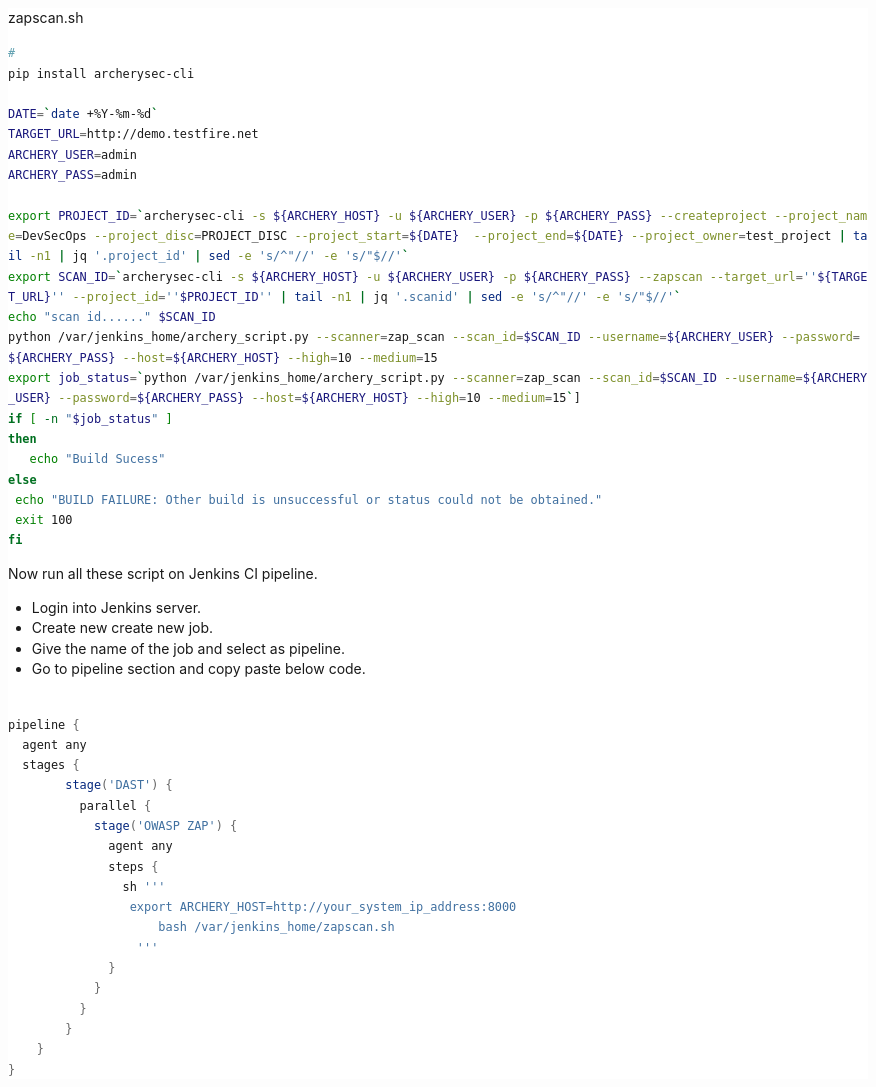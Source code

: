 zapscan.sh

```bash
#
pip install archerysec-cli

DATE=`date +%Y-%m-%d`
TARGET_URL=http://demo.testfire.net
ARCHERY_USER=admin
ARCHERY_PASS=admin

export PROJECT_ID=`archerysec-cli -s ${ARCHERY_HOST} -u ${ARCHERY_USER} -p ${ARCHERY_PASS} --createproject --project_name=DevSecOps --project_disc=PROJECT_DISC --project_start=${DATE}  --project_end=${DATE} --project_owner=test_project | tail -n1 | jq '.project_id' | sed -e 's/^"//' -e 's/"$//'`
export SCAN_ID=`archerysec-cli -s ${ARCHERY_HOST} -u ${ARCHERY_USER} -p ${ARCHERY_PASS} --zapscan --target_url=''${TARGET_URL}'' --project_id=''$PROJECT_ID'' | tail -n1 | jq '.scanid' | sed -e 's/^"//' -e 's/"$//'`
echo "scan id......" $SCAN_ID
python /var/jenkins_home/archery_script.py --scanner=zap_scan --scan_id=$SCAN_ID --username=${ARCHERY_USER} --password=${ARCHERY_PASS} --host=${ARCHERY_HOST} --high=10 --medium=15
export job_status=`python /var/jenkins_home/archery_script.py --scanner=zap_scan --scan_id=$SCAN_ID --username=${ARCHERY_USER} --password=${ARCHERY_PASS} --host=${ARCHERY_HOST} --high=10 --medium=15`]
if [ -n "$job_status" ]
then
   echo "Build Sucess"
else
 echo "BUILD FAILURE: Other build is unsuccessful or status could not be obtained."
 exit 100
fi
```

Now run all these script on Jenkins CI pipeline.

- Login into Jenkins server.
- Create new create new job.
- Give the name of the job and select as pipeline.
- Go to pipeline section and copy paste  below code.

```groovy

pipeline {
  agent any
  stages {
        stage('DAST') {
          parallel {
            stage('OWASP ZAP') {
              agent any
              steps {
                sh '''
                 export ARCHERY_HOST=http://your_system_ip_address:8000
                     bash /var/jenkins_home/zapscan.sh
                  '''
              }
            }
          }
        }
    }
}
```
